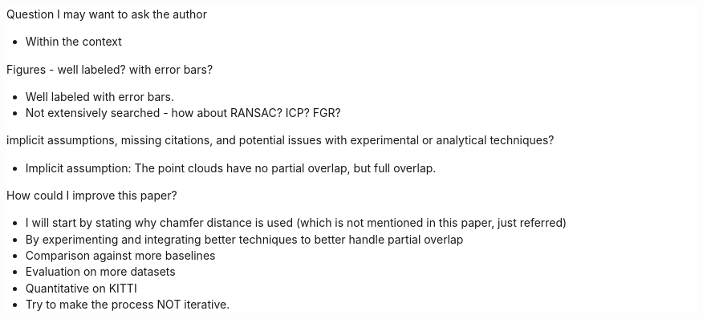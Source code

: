 Question I may want to ask the author
* Within the context

Figures - well labeled? with error bars?
* Well labeled with error bars. 
* Not extensively searched - how about RANSAC? ICP? FGR?

implicit assumptions, missing citations, and potential issues with experimental or analytical techniques?
* Implicit assumption: The point clouds have no partial overlap, but full overlap.

How could I improve this paper?
* I will start by stating why chamfer distance is used (which is not mentioned in this paper, just referred)
* By experimenting and integrating better techniques to better handle partial overlap
* Comparison against more baselines
* Evaluation on more datasets
* Quantitative on KITTI
* Try to make the process NOT iterative.